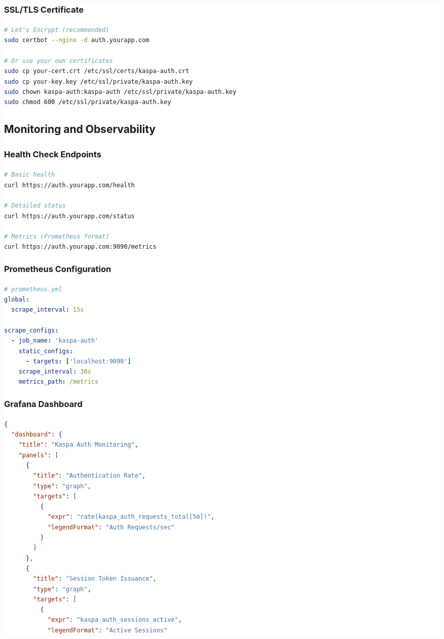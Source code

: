 ### SSL/TLS Certificate
```bash
# Let's Encrypt (recommended)
sudo certbot --nginx -d auth.yourapp.com

# Or use your own certificates
sudo cp your-cert.crt /etc/ssl/certs/kaspa-auth.crt
sudo cp your-key.key /etc/ssl/private/kaspa-auth.key
sudo chown kaspa-auth:kaspa-auth /etc/ssl/private/kaspa-auth.key
sudo chmod 600 /etc/ssl/private/kaspa-auth.key
```

## Monitoring and Observability

### Health Check Endpoints
```bash
# Basic health
curl https://auth.yourapp.com/health

# Detailed status
curl https://auth.yourapp.com/status

# Metrics (Prometheus format)
curl https://auth.yourapp.com:9090/metrics
```

### Prometheus Configuration
```yaml
# prometheus.yml
global:
  scrape_interval: 15s

scrape_configs:
  - job_name: 'kaspa-auth'
    static_configs:
      - targets: ['localhost:9090']
    scrape_interval: 30s
    metrics_path: /metrics
```

### Grafana Dashboard
```json
{
  "dashboard": {
    "title": "Kaspa Auth Monitoring",
    "panels": [
      {
        "title": "Authentication Rate",
        "type": "graph",
        "targets": [
          {
            "expr": "rate(kaspa_auth_requests_total[5m])",
            "legendFormat": "Auth Requests/sec"
          }
        ]
      },
      {
        "title": "Session Token Issuance",
        "type": "graph", 
        "targets": [
          {
            "expr": "kaspa_auth_sessions_active",
            "legendFormat": "Active Sessions"
```